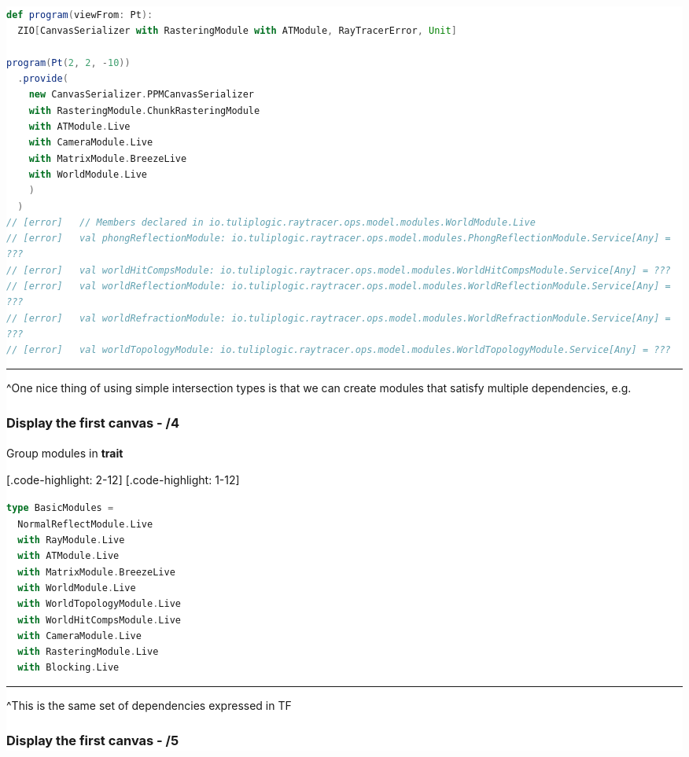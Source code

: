 ```scala
def program(viewFrom: Pt):
  ZIO[CanvasSerializer with RasteringModule with ATModule, RayTracerError, Unit]

program(Pt(2, 2, -10))
  .provide(
    new CanvasSerializer.PPMCanvasSerializer 
    with RasteringModule.ChunkRasteringModule 
    with ATModule.Live 
    with CameraModule.Live 
    with MatrixModule.BreezeLive 
    with WorldModule.Live
    )
  )
// [error]   // Members declared in io.tuliplogic.raytracer.ops.model.modules.WorldModule.Live
// [error]   val phongReflectionModule: io.tuliplogic.raytracer.ops.model.modules.PhongReflectionModule.Service[Any] = ???
// [error]   val worldHitCompsModule: io.tuliplogic.raytracer.ops.model.modules.WorldHitCompsModule.Service[Any] = ???
// [error]   val worldReflectionModule: io.tuliplogic.raytracer.ops.model.modules.WorldReflectionModule.Service[Any] = ???
// [error]   val worldRefractionModule: io.tuliplogic.raytracer.ops.model.modules.WorldRefractionModule.Service[Any] = ???
// [error]   val worldTopologyModule: io.tuliplogic.raytracer.ops.model.modules.WorldTopologyModule.Service[Any] = ???
```

---
^One nice thing of using simple intersection types is that we can create modules that satisfy multiple dependencies, e.g.
### Display the first canvas - /4

Group modules in **trait**

[.code-highlight: 2-12]
[.code-highlight: 1-12]
```scala
type BasicModules = 
  NormalReflectModule.Live
  with RayModule.Live
  with ATModule.Live
  with MatrixModule.BreezeLive
  with WorldModule.Live
  with WorldTopologyModule.Live
  with WorldHitCompsModule.Live
  with CameraModule.Live
  with RasteringModule.Live
  with Blocking.Live
```

---
^This is the same set of dependencies expressed in TF
### Display the first canvas - /5
